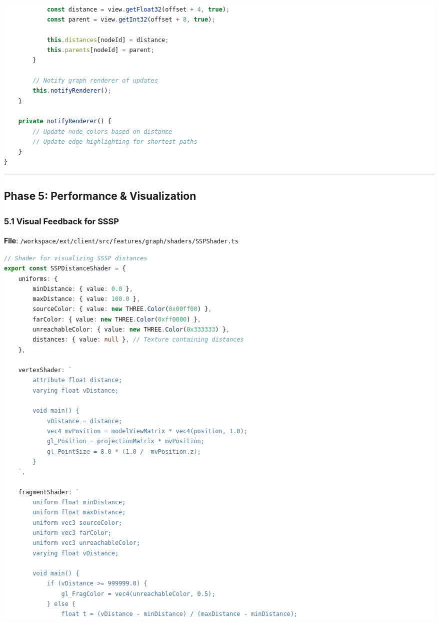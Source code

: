 ```typescript
            const distance = view.getFloat32(offset + 4, true);
            const parent = view.getInt32(offset + 8, true);

            this.distances[nodeId] = distance;
            this.parents[nodeId] = parent;
        }

        // Notify graph renderer of updates
        this.notifyRenderer();
    }

    private notifyRenderer() {
        // Update node colors based on distance
        // Update edge highlighting for shortest paths
    }
}
```

---

## Phase 5: Performance & Visualization

### 5.1 Visual Feedback for SSSP

**File**: `/workspace/ext/client/src/features/graph/shaders/SSPShader.ts`

```typescript
// Shader for visualizing SSSP distances
export const SSPDistanceShader = {
    uniforms: {
        minDistance: { value: 0.0 },
        maxDistance: { value: 100.0 },
        sourceColor: { value: new THREE.Color(0x00ff00) },
        farColor: { value: new THREE.Color(0xff0000) },
        unreachableColor: { value: new THREE.Color(0x333333) },
        distances: { value: null }, // Texture containing distances
    },

    vertexShader: `
        attribute float distance;
        varying float vDistance;

        void main() {
            vDistance = distance;
            vec4 mvPosition = modelViewMatrix * vec4(position, 1.0);
            gl_Position = projectionMatrix * mvPosition;
            gl_PointSize = 8.0 * (1.0 / -mvPosition.z);
        }
    `,

    fragmentShader: `
        uniform float minDistance;
        uniform float maxDistance;
        uniform vec3 sourceColor;
        uniform vec3 farColor;
        uniform vec3 unreachableColor;
        varying float vDistance;

        void main() {
            if (vDistance >= 999999.0) {
                gl_FragColor = vec4(unreachableColor, 0.5);
            } else {
                float t = (vDistance - minDistance) / (maxDistance - minDistance);
```